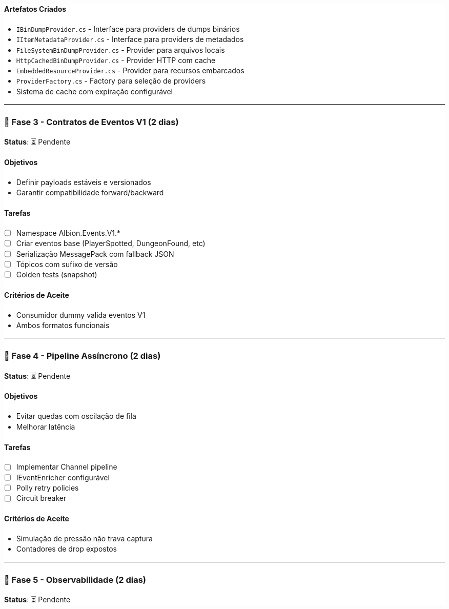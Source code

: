 #### Artefatos Criados
- `IBinDumpProvider.cs` - Interface para providers de dumps binários
- `IItemMetadataProvider.cs` - Interface para providers de metadados
- `FileSystemBinDumpProvider.cs` - Provider para arquivos locais
- `HttpCachedBinDumpProvider.cs` - Provider HTTP com cache
- `EmbeddedResourceProvider.cs` - Provider para recursos embarcados
- `ProviderFactory.cs` - Factory para seleção de providers
- Sistema de cache com expiração configurável

---

### 📅 Fase 3 - Contratos de Eventos V1 (2 dias)
**Status**: ⏳ Pendente

#### Objetivos
- Definir payloads estáveis e versionados
- Garantir compatibilidade forward/backward

#### Tarefas
- [ ] Namespace Albion.Events.V1.*
- [ ] Criar eventos base (PlayerSpotted, DungeonFound, etc)
- [ ] Serialização MessagePack com fallback JSON
- [ ] Tópicos com sufixo de versão
- [ ] Golden tests (snapshot)

#### Critérios de Aceite
- Consumidor dummy valida eventos V1
- Ambos formatos funcionais

---

### 📅 Fase 4 - Pipeline Assíncrono (2 dias)
**Status**: ⏳ Pendente

#### Objetivos
- Evitar quedas com oscilação de fila
- Melhorar latência

#### Tarefas
- [ ] Implementar Channel pipeline
- [ ] IEventEnricher configurável
- [ ] Polly retry policies
- [ ] Circuit breaker

#### Critérios de Aceite
- Simulação de pressão não trava captura
- Contadores de drop expostos

---

### 📅 Fase 5 - Observabilidade (2 dias)
**Status**: ⏳ Pendente
